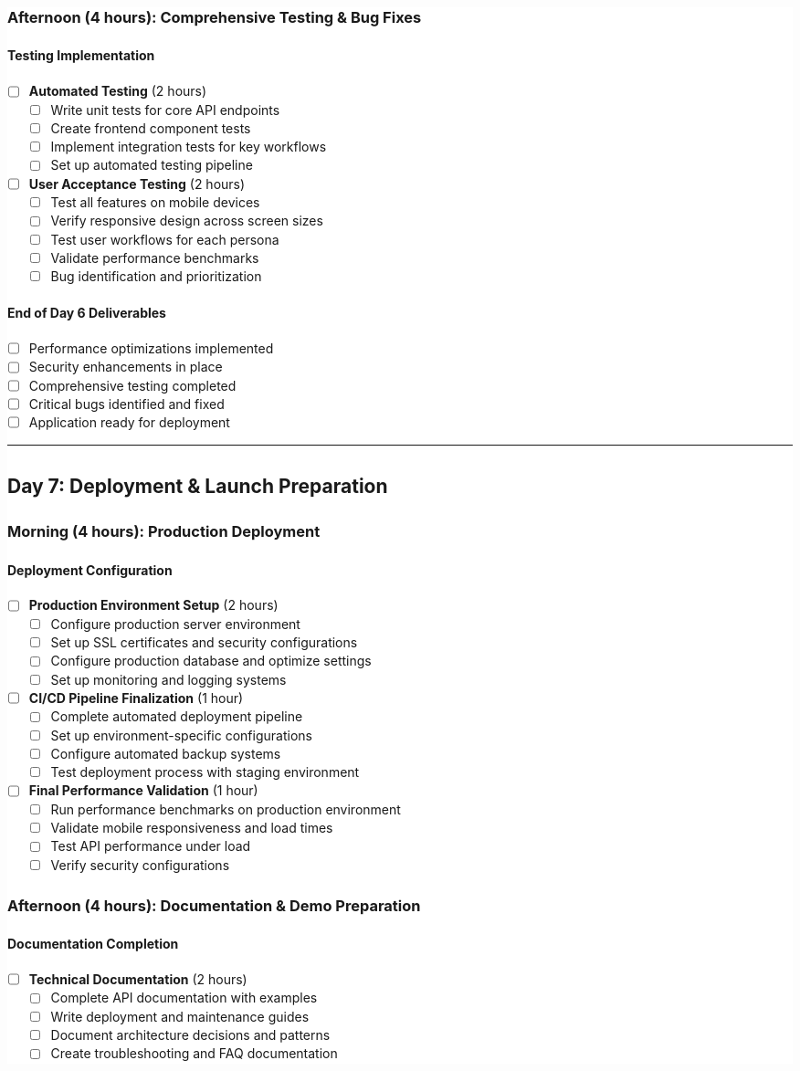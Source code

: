 ### Afternoon (4 hours): Comprehensive Testing & Bug Fixes

#### Testing Implementation
- [ ] **Automated Testing** (2 hours)
  - [ ] Write unit tests for core API endpoints
  - [ ] Create frontend component tests
  - [ ] Implement integration tests for key workflows
  - [ ] Set up automated testing pipeline

- [ ] **User Acceptance Testing** (2 hours)
  - [ ] Test all features on mobile devices
  - [ ] Verify responsive design across screen sizes
  - [ ] Test user workflows for each persona
  - [ ] Validate performance benchmarks
  - [ ] Bug identification and prioritization

#### End of Day 6 Deliverables
- [ ] Performance optimizations implemented
- [ ] Security enhancements in place
- [ ] Comprehensive testing completed
- [ ] Critical bugs identified and fixed
- [ ] Application ready for deployment

---

## Day 7: Deployment & Launch Preparation

### Morning (4 hours): Production Deployment

#### Deployment Configuration
- [ ] **Production Environment Setup** (2 hours)
  - [ ] Configure production server environment
  - [ ] Set up SSL certificates and security configurations
  - [ ] Configure production database and optimize settings
  - [ ] Set up monitoring and logging systems

- [ ] **CI/CD Pipeline Finalization** (1 hour)
  - [ ] Complete automated deployment pipeline
  - [ ] Set up environment-specific configurations
  - [ ] Configure automated backup systems
  - [ ] Test deployment process with staging environment

- [ ] **Final Performance Validation** (1 hour)
  - [ ] Run performance benchmarks on production environment
  - [ ] Validate mobile responsiveness and load times
  - [ ] Test API performance under load
  - [ ] Verify security configurations

### Afternoon (4 hours): Documentation & Demo Preparation

#### Documentation Completion
- [ ] **Technical Documentation** (2 hours)
  - [ ] Complete API documentation with examples
  - [ ] Write deployment and maintenance guides
  - [ ] Document architecture decisions and patterns
  - [ ] Create troubleshooting and FAQ documentation
